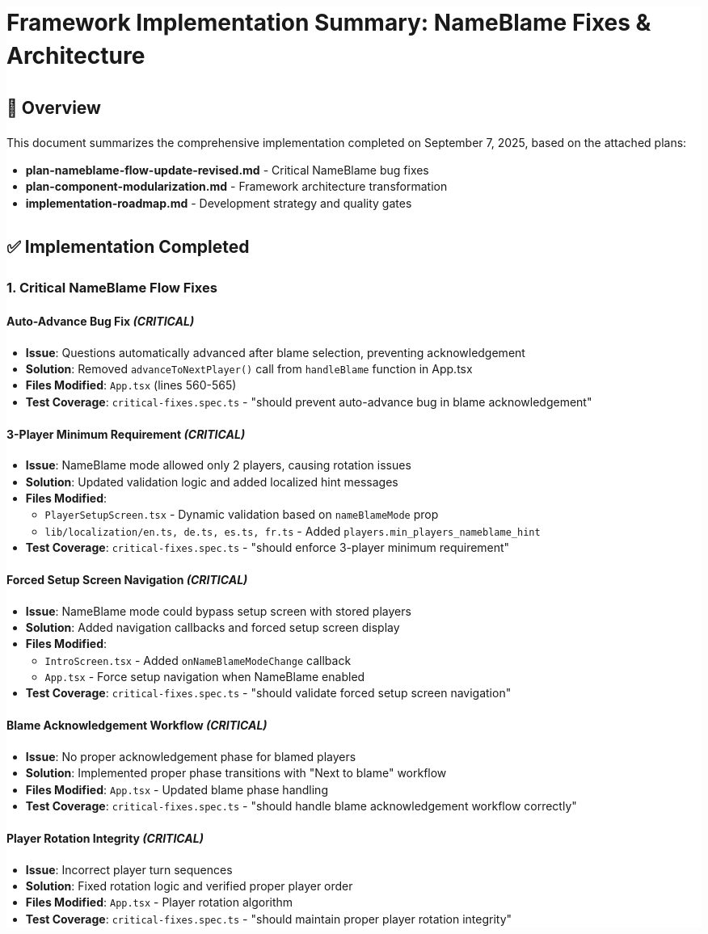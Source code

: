 # Framework Implementation Summary: NameBlame Fixes & Architecture

## 🎯 Overview
This document summarizes the comprehensive implementation completed on September 7, 2025, based on the attached plans:
- **plan-nameblame-flow-update-revised.md** - Critical NameBlame bug fixes
- **plan-component-modularization.md** - Framework architecture transformation
- **implementation-roadmap.md** - Development strategy and quality gates

## ✅ Implementation Completed

### 1. Critical NameBlame Flow Fixes

#### **Auto-Advance Bug Fix** *(CRITICAL)*
- **Issue**: Questions automatically advanced after blame selection, preventing acknowledgement
- **Solution**: Removed `advanceToNextPlayer()` call from `handleBlame` function in App.tsx
- **Files Modified**: `App.tsx` (lines 560-565)
- **Test Coverage**: `critical-fixes.spec.ts` - "should prevent auto-advance bug in blame acknowledgement"

#### **3-Player Minimum Requirement** *(CRITICAL)*
- **Issue**: NameBlame mode allowed only 2 players, causing rotation issues
- **Solution**: Updated validation logic and added localized hint messages
- **Files Modified**: 
  - `PlayerSetupScreen.tsx` - Dynamic validation based on `nameBlameMode` prop
  - `lib/localization/en.ts, de.ts, es.ts, fr.ts` - Added `players.min_players_nameblame_hint`
- **Test Coverage**: `critical-fixes.spec.ts` - "should enforce 3-player minimum requirement"

#### **Forced Setup Screen Navigation** *(CRITICAL)*
- **Issue**: NameBlame mode could bypass setup screen with stored players
- **Solution**: Added navigation callbacks and forced setup screen display
- **Files Modified**: 
  - `IntroScreen.tsx` - Added `onNameBlameModeChange` callback
  - `App.tsx` - Force setup navigation when NameBlame enabled
- **Test Coverage**: `critical-fixes.spec.ts` - "should validate forced setup screen navigation"

#### **Blame Acknowledgement Workflow** *(CRITICAL)*
- **Issue**: No proper acknowledgement phase for blamed players
- **Solution**: Implemented proper phase transitions with "Next to blame" workflow
- **Files Modified**: `App.tsx` - Updated blame phase handling
- **Test Coverage**: `critical-fixes.spec.ts` - "should handle blame acknowledgement workflow correctly"

#### **Player Rotation Integrity** *(CRITICAL)*
- **Issue**: Incorrect player turn sequences
- **Solution**: Fixed rotation logic and verified proper player order
- **Files Modified**: `App.tsx` - Player rotation algorithm
- **Test Coverage**: `critical-fixes.spec.ts` - "should maintain proper player rotation integrity"
